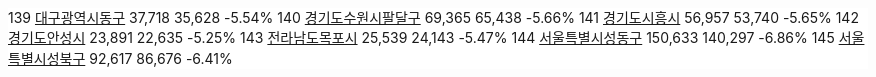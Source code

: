   <tr class="item">
    <td>139</td>
    <td><a href="/apt/대구광역시동구">대구광역시동구</a></td>
    <td>37,718</td>
    <td>35,628</td>
    <td>-5.54%</td>
  </tr>

  <tr class="item">
    <td>140</td>
    <td><a href="/apt/경기도수원시팔달구">경기도수원시팔달구</a></td>
    <td>69,365</td>
    <td>65,438</td>
    <td>-5.66%</td>
  </tr>

  <tr class="item">
    <td>141</td>
    <td><a href="/apt/경기도시흥시">경기도시흥시</a></td>
    <td>56,957</td>
    <td>53,740</td>
    <td>-5.65%</td>
  </tr>

  <tr class="item">
    <td>142</td>
    <td><a href="/apt/경기도안성시">경기도안성시</a></td>
    <td>23,891</td>
    <td>22,635</td>
    <td>-5.25%</td>
  </tr>

  <tr class="item">
    <td>143</td>
    <td><a href="/apt/전라남도목포시">전라남도목포시</a></td>
    <td>25,539</td>
    <td>24,143</td>
    <td>-5.47%</td>
  </tr>

  <tr class="item">
    <td>144</td>
    <td><a href="/apt/서울특별시성동구">서울특별시성동구</a></td>
    <td>150,633</td>
    <td>140,297</td>
    <td>-6.86%</td>
  </tr>

  <tr class="item">
    <td>145</td>
    <td><a href="/apt/서울특별시성북구">서울특별시성북구</a></td>
    <td>92,617</td>
    <td>86,676</td>
    <td>-6.41%</td>
  </tr>

